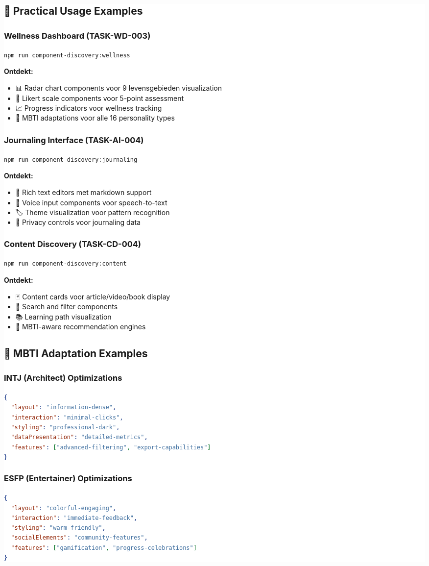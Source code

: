 ## 🎯 Practical Usage Examples

### Wellness Dashboard (TASK-WD-003)
```bash
npm run component-discovery:wellness
```
**Ontdekt:**
- 📊 Radar chart components voor 9 levensgebieden visualization
- 📝 Likert scale components voor 5-point assessment  
- 📈 Progress indicators voor wellness tracking
- 🧠 MBTI adaptations voor alle 16 personality types

### Journaling Interface (TASK-AI-004)
```bash
npm run component-discovery:journaling
```
**Ontdekt:**
- 📝 Rich text editors met markdown support
- 🎤 Voice input components voor speech-to-text
- 🏷️ Theme visualization voor pattern recognition
- 🔐 Privacy controls voor journaling data

### Content Discovery (TASK-CD-004)
```bash
npm run component-discovery:content
```
**Ontdekt:**
- 🃏 Content cards voor article/video/book display
- 🔎 Search and filter components
- 📚 Learning path visualization
- 🎯 MBTI-aware recommendation engines

## 🧠 MBTI Adaptation Examples

### INTJ (Architect) Optimizations
```json
{
  "layout": "information-dense",
  "interaction": "minimal-clicks", 
  "styling": "professional-dark",
  "dataPresentation": "detailed-metrics",
  "features": ["advanced-filtering", "export-capabilities"]
}
```

### ESFP (Entertainer) Optimizations
```json
{
  "layout": "colorful-engaging",
  "interaction": "immediate-feedback",
  "styling": "warm-friendly",
  "socialElements": "community-features",
  "features": ["gamification", "progress-celebrations"]
}
```
